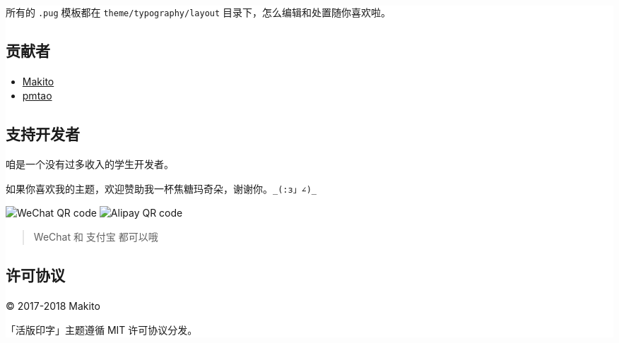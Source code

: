 所有的 `.pug` 模板都在 `theme/typography/layout` 目录下，怎么编辑和处置随你喜欢啦。

## 贡献者

- [Makito](https://github.com/SumiMakito)
- [pmtao](https://github.com/pmtao)

## 支持开发者

咱是一个没有过多收入的学生开发者。

如果你喜欢我的主题，欢迎赞助我一杯焦糖玛奇朵，谢谢你。`_(:з」∠)_` 

<img width="300" src="https://raw.githubusercontent.com/SumiMakito/Misc/master/wechat-2.png" alt="WeChat QR code">

<img width="240" src="https://raw.githubusercontent.com/SumiMakito/Misc/master/alipay-2.jpg" alt="Alipay QR code">

> WeChat 和 支付宝 都可以哦

## 许可协议

© 2017-2018 Makito

「活版印字」主题遵循 MIT 许可协议分发。
